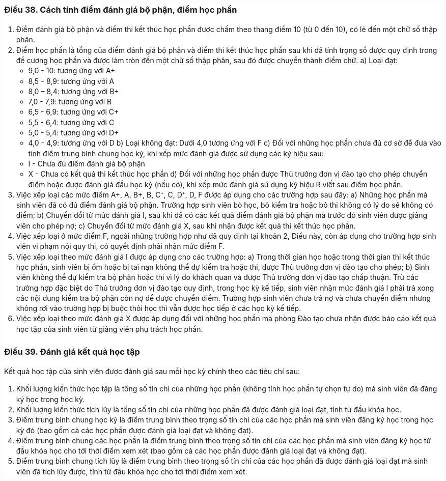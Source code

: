 ### Điều 38. Cách tính điểm đánh giá bộ phận, điểm học phần
1. Điểm đánh giá bộ phận và điểm thi kết thúc học phần được chấm theo thang điểm 10 (từ 0 đến 10), có lẻ đến một chữ số thập phân.
2. Điểm học phần là tổng của điểm đánh giá bộ phận và điểm thi kết thúc học phần sau khi đã tính trọng số được quy định trong đề cương học phần và được làm tròn đến một chữ số thập phân, sau đó được chuyển thành điểm chữ.
    a) Loại đạt:
    - 9,0 - 10: tương ứng với A+
    - 8,5 – 8,9: tương ứng với A
    - 8,0 – 8,4: tương ứng với B+
    - 7,0 - 7,9: tương ứng với B
    - 6,5 - 6,9: tương ứng với C+
    - 5,5 - 6,4: tương ứng với C
    - 5,0 - 5,4: tương ứng với D+
    - 4,0 - 4,9: tương ứng với D
    b) Loại không đạt: Dưới 4,0 tương ứng với F
    c) Đối với những học phần chưa đủ cơ sở để đưa vào tính điểm trung bình chung học kỳ, khi xếp mức đánh giá được sử dụng các ký hiệu sau:
    - I - Chưa đủ điểm đánh giá bộ phận
    - X - Chưa có kết quả thi kết thúc học phần
    d) Đối với những học phần được Thủ trưởng đơn vị đào tạo cho phép chuyển điểm hoặc được đánh giá đầu học kỳ (nếu có), khi xếp mức đánh giá sử dụng ký hiệu R viết sau điểm học phần.
3. Việc xếp loại các mức điểm A+, A, B+, B, C⁺, C, D⁺, D, F được áp dụng cho các trường hợp sau đây:
    a) Những học phần mà sinh viên đã có đủ điểm đánh giá bộ phận. Trường hợp sinh viên bỏ học, bỏ kiểm tra hoặc bỏ thi không có lý do sẽ không có điểm;
    b) Chuyển đổi từ mức đánh giá I, sau khi đã có các kết quả điểm đánh giá bộ phận mà trước đó sinh viên được giảng viên cho phép nợ;
    c) Chuyển đổi từ mức đánh giá X, sau khi nhận được kết quả thi kết thúc học phần.
4. Việc xếp loại ở mức điểm F, ngoài những trường hợp như đã quy định tại khoản 2, Điều này, còn áp dụng cho trường hợp sinh viên vi phạm nội quy thi, có quyết định phải nhận mức điểm F.
5. Việc xếp loại theo mức đánh giá I được áp dụng cho các trường hợp:
    a) Trong thời gian học hoặc trong thời gian thi kết thúc học phần, sinh viên bị ốm hoặc bị tai nạn không thể dự kiểm tra hoặc thi, được Thủ trưởng đơn vị đào tạo cho phép;
    b) Sinh viên không thể dự kiểm tra bộ phận hoặc thi vì lý do khách quan và được Thủ trưởng đơn vị đào tạo chấp thuận.
Trừ các trường hợp đặc biệt do Thủ trưởng đơn vị đào tạo quy định, trong học kỳ kế tiếp, sinh viên nhận mức đánh giá I phải trả xong các nội dung kiểm tra bộ phận còn nợ để được chuyển điểm. Trường hợp sinh viên chưa trả nợ và chưa chuyển điểm nhưng không rơi vào trường hợp bị buộc thôi học thì vẫn được học tiếp ở các học kỳ kế tiếp.
6. Việc xếp loại theo mức đánh giá X được áp dụng đối với những học phần mà phòng Đào tạo chưa nhận được báo cáo kết quả học tập của sinh viên từ giảng viên phụ trách học phần.

### Điều 39. Đánh giá kết quả học tập
Kết quả học tập của sinh viên được đánh giá sau mỗi học kỳ chính theo các tiêu chí sau:
1. Khối lượng kiến thức học tập là tổng số tín chỉ của những học phần (không tính học phần tự chọn tự do) mà sinh viên đã đăng ký học trong học kỳ.
2. Khối lượng kiến thức tích lũy là tổng số tín chỉ của những học phần đã được đánh giá loại đạt, tính từ đầu khóa học.
3. Điểm trung bình chung học kỳ là điểm trung bình theo trọng số tín chỉ của các học phần mà sinh viên đăng ký học trong học kỳ đó (bao gồm cả các học phần được đánh giá loại đạt và không đạt).
4. Điểm trung bình chung các học phần là điểm trung bình theo trọng số tín chỉ của các học phần mà sinh viên đăng ký học từ đầu khóa học cho tới thời điểm xem xét (bao gồm cả các học phần được đánh giá loại đạt và không đạt).
5. Điểm trung bình chung tích lũy là điểm trung bình theo trọng số tín chỉ của các học phần đã được đánh giá loại đạt mà sinh viên đã tích lũy được, tính từ đầu khóa học cho tới thời điểm xem xét.
